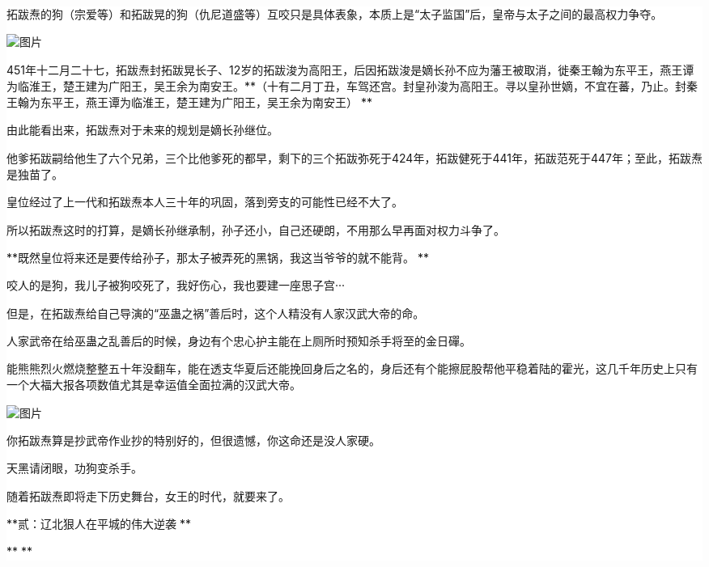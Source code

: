 拓跋焘的狗（宗爱等）和拓跋晃的狗（仇尼道盛等）互咬只是具体表象，本质上是“太子监国”后，皇帝与太子之间的最高权力争夺。



![图片](../img/第83战：女王的棋局（1）被史官掩盖的北魏版“巫蛊之祸”.assets/640-20220428153635877.gif)



451年十二月二十七，拓跋焘封拓跋晃长子、12岁的拓跋浚为高阳王，后因拓跋浚是嫡长孙不应为藩王被取消，徙秦王翰为东平王，燕王谭为临淮王，楚王建为广阳王，吴王余为南安王。**（十有二月丁丑，车驾还宫。封皇孙浚为高阳王。寻以皇孙世嫡，不宜在蕃，乃止。封秦王翰为东平王，燕王谭为临淮王，楚王建为广阳王，吴王余为南安王）
**



由此能看出来，拓跋焘对于未来的规划是嫡长孙继位。



他爹拓跋嗣给他生了六个兄弟，三个比他爹死的都早，剩下的三个拓跋弥死于424年，拓跋健死于441年，拓跋范死于447年；至此，拓跋焘是独苗了。



皇位经过了上一代和拓跋焘本人三十年的巩固，落到旁支的可能性已经不大了。



所以拓跋焘这时的打算，是嫡长孙继承制，孙子还小，自己还硬朗，不用那么早再面对权力斗争了。



**既然皇位将来还是要传给孙子，那太子被弄死的黑锅，我这当爷爷的就不能背。
**



咬人的是狗，我儿子被狗咬死了，我好伤心，我也要建一座思子宫···



但是，在拓跋焘给自己导演的“巫蛊之祸”善后时，这个人精没有人家汉武大帝的命。



人家武帝在给巫蛊之乱善后的时候，身边有个忠心护主能在上厕所时预知杀手将至的金日磾。



能熊熊烈火燃烧整整五十年没翻车，能在透支华夏后还能挽回身后之名的，身后还有个能擦屁股帮他平稳着陆的霍光，这几千年历史上只有一个大福大报各项数值尤其是幸运值全面拉满的汉武大帝。



![图片](../img/第83战：女王的棋局（1）被史官掩盖的北魏版“巫蛊之祸”.assets/640-20220428153623115.gif)



你拓跋焘算是抄武帝作业抄的特别好的，但很遗憾，你这命还是没人家硬。



天黑请闭眼，功狗变杀手。



随着拓跋焘即将走下历史舞台，女王的时代，就要来了。





**贰：辽北狠人在平城的伟大逆袭
**

**
**
